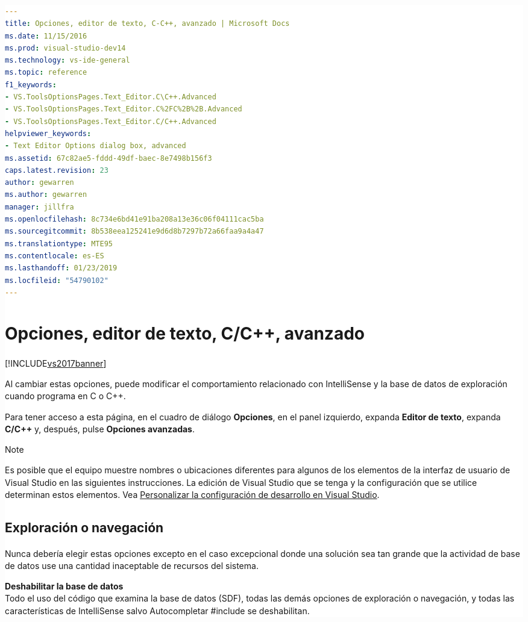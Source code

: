 ```yaml
---
title: Opciones, editor de texto, C-C++, avanzado | Microsoft Docs
ms.date: 11/15/2016
ms.prod: visual-studio-dev14
ms.technology: vs-ide-general
ms.topic: reference
f1_keywords:
- VS.ToolsOptionsPages.Text_Editor.C\C++.Advanced
- VS.ToolsOptionsPages.Text_Editor.C%2FC%2B%2B.Advanced
- VS.ToolsOptionsPages.Text_Editor.C/C++.Advanced
helpviewer_keywords:
- Text Editor Options dialog box, advanced
ms.assetid: 67c82ae5-fddd-49df-baec-8e7498b156f3
caps.latest.revision: 23
author: gewarren
ms.author: gewarren
manager: jillfra
ms.openlocfilehash: 8c734e6bd41e91ba208a13e36c06f04111cac5ba
ms.sourcegitcommit: 8b538eea125241e9d6d8b7297b72a66faa9a4a47
ms.translationtype: MTE95
ms.contentlocale: es-ES
ms.lasthandoff: 01/23/2019
ms.locfileid: "54790102"
---
```

# <a name="options-text-editor-cc-advanced"></a>Opciones, editor de texto, C/C++, avanzado
[!INCLUDE[vs2017banner](../../includes/vs2017banner.md)]

  
Al cambiar estas opciones, puede modificar el comportamiento relacionado con IntelliSense y la base de datos de exploración cuando programa en C o C++.  
  
 Para tener acceso a esta página, en el cuadro de diálogo **Opciones**, en el panel izquierdo, expanda **Editor de texto**, expanda **C/C++** y, después, pulse **Opciones avanzadas**.  
  
> [!NOTE]
>  Es posible que el equipo muestre nombres o ubicaciones diferentes para algunos de los elementos de la interfaz de usuario de Visual Studio en las siguientes instrucciones. La edición de Visual Studio que se tenga y la configuración que se utilice determinan estos elementos. Vea [Personalizar la configuración de desarrollo en Visual Studio](http://msdn.microsoft.com/22c4debb-4e31-47a8-8f19-16f328d7dcd3).  
  
## <a name="browsingnavigation"></a>Exploración o navegación  
 Nunca debería elegir estas opciones excepto en el caso excepcional donde una solución sea tan grande que la actividad de base de datos use una cantidad inaceptable de recursos del sistema.  
  
 **Deshabilitar la base de datos**  
 Todo el uso del código que examina la base de datos (SDF), todas las demás opciones de exploración o navegación, y todas las características de IntelliSense salvo Autocompletar #include se deshabilitan.  
  